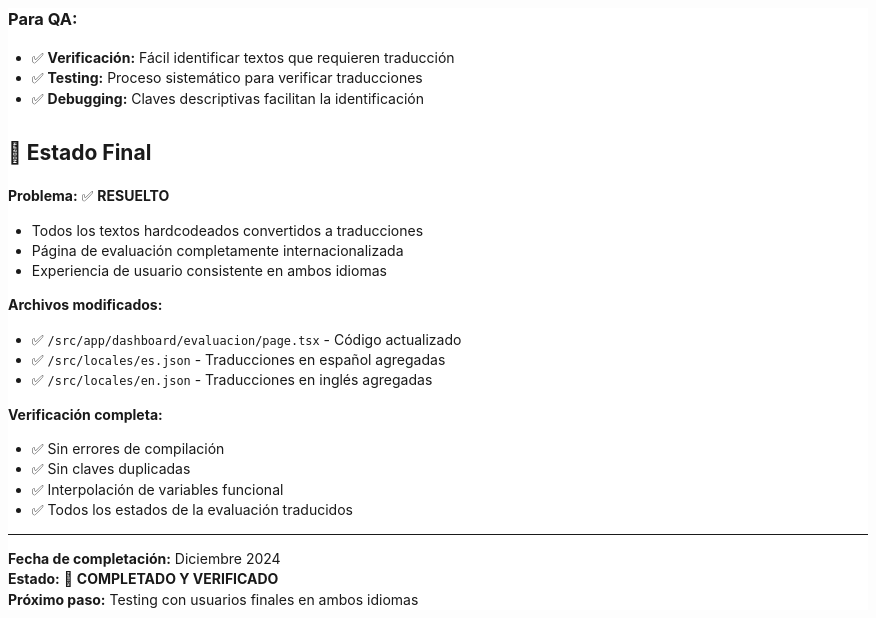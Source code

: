 ### Para QA:
- ✅ **Verificación:** Fácil identificar textos que requieren traducción
- ✅ **Testing:** Proceso sistemático para verificar traducciones
- ✅ **Debugging:** Claves descriptivas facilitan la identificación

## 🚀 Estado Final

**Problema:** ✅ **RESUELTO**
- Todos los textos hardcodeados convertidos a traducciones
- Página de evaluación completamente internacionalizada
- Experiencia de usuario consistente en ambos idiomas

**Archivos modificados:**
- ✅ `/src/app/dashboard/evaluacion/page.tsx` - Código actualizado
- ✅ `/src/locales/es.json` - Traducciones en español agregadas
- ✅ `/src/locales/en.json` - Traducciones en inglés agregadas

**Verificación completa:**
- ✅ Sin errores de compilación
- ✅ Sin claves duplicadas
- ✅ Interpolación de variables funcional
- ✅ Todos los estados de la evaluación traducidos

---

**Fecha de completación:** Diciembre 2024  
**Estado:** 🎉 **COMPLETADO Y VERIFICADO**  
**Próximo paso:** Testing con usuarios finales en ambos idiomas
